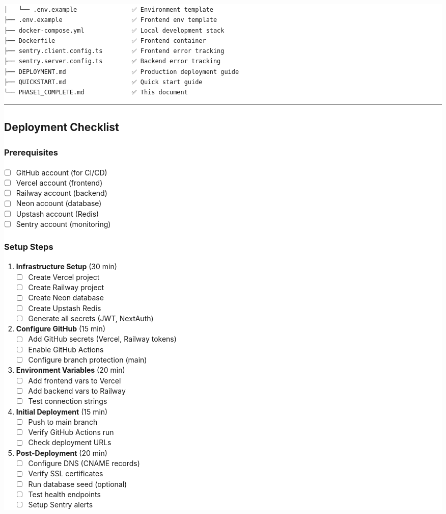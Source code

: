 ```
│   └── .env.example               ✅ Environment template
├── .env.example                   ✅ Frontend env template
├── docker-compose.yml             ✅ Local development stack
├── Dockerfile                     ✅ Frontend container
├── sentry.client.config.ts        ✅ Frontend error tracking
├── sentry.server.config.ts        ✅ Backend error tracking
├── DEPLOYMENT.md                  ✅ Production deployment guide
├── QUICKSTART.md                  ✅ Quick start guide
└── PHASE1_COMPLETE.md             ✅ This document
```

---

## Deployment Checklist

### Prerequisites

- [ ] GitHub account (for CI/CD)
- [ ] Vercel account (frontend)
- [ ] Railway account (backend)
- [ ] Neon account (database)
- [ ] Upstash account (Redis)
- [ ] Sentry account (monitoring)

### Setup Steps

1. **Infrastructure Setup** (30 min)
   - [ ] Create Vercel project
   - [ ] Create Railway project
   - [ ] Create Neon database
   - [ ] Create Upstash Redis
   - [ ] Generate all secrets (JWT, NextAuth)

2. **Configure GitHub** (15 min)
   - [ ] Add GitHub secrets (Vercel, Railway tokens)
   - [ ] Enable GitHub Actions
   - [ ] Configure branch protection (main)

3. **Environment Variables** (20 min)
   - [ ] Add frontend vars to Vercel
   - [ ] Add backend vars to Railway
   - [ ] Test connection strings

4. **Initial Deployment** (15 min)
   - [ ] Push to main branch
   - [ ] Verify GitHub Actions run
   - [ ] Check deployment URLs

5. **Post-Deployment** (20 min)
   - [ ] Configure DNS (CNAME records)
   - [ ] Verify SSL certificates
   - [ ] Run database seed (optional)
   - [ ] Test health endpoints
   - [ ] Setup Sentry alerts
